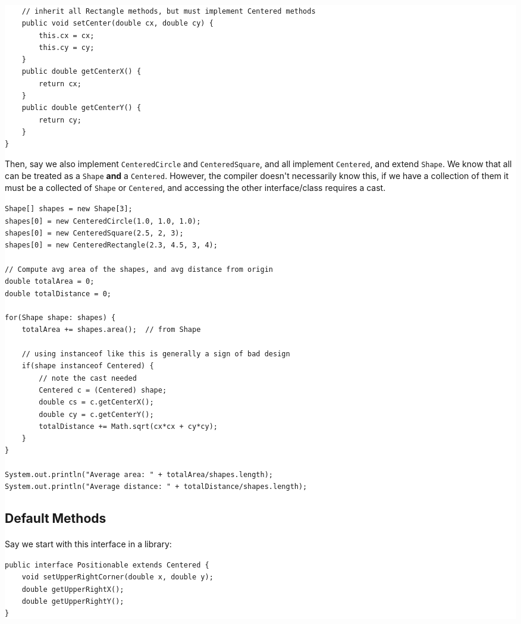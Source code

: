         // inherit all Rectangle methods, but must implement Centered methods
        public void setCenter(double cx, double cy) {
            this.cx = cx;
            this.cy = cy;
        }
        public double getCenterX() {
            return cx;
        }
        public double getCenterY() {
            return cy;
        }        
    }

Then, say we also implement `CenteredCircle` and `CenteredSquare`, and all implement `Centered`, and extend `Shape`.
We know that all can be treated as a `Shape` **and** a `Centered`. However, the compiler doesn't necessarily know this,
if we have a collection of them it must be a collected of `Shape` or `Centered`, and accessing the other interface/class
requires a cast.

    Shape[] shapes = new Shape[3];
    shapes[0] = new CenteredCircle(1.0, 1.0, 1.0);
    shapes[0] = new CenteredSquare(2.5, 2, 3);
    shapes[0] = new CenteredRectangle(2.3, 4.5, 3, 4);

    // Compute avg area of the shapes, and avg distance from origin
    double totalArea = 0;
    double totalDistance = 0;
    
    for(Shape shape: shapes) {
        totalArea += shapes.area();  // from Shape
        
        // using instanceof like this is generally a sign of bad design
        if(shape instanceof Centered) {
            // note the cast needed
            Centered c = (Centered) shape;
            double cs = c.getCenterX();
            double cy = c.getCenterY();
            totalDistance += Math.sqrt(cx*cx + cy*cy);
        }
    }

    System.out.println("Average area: " + totalArea/shapes.length);
    System.out.println("Average distance: " + totalDistance/shapes.length);

## Default Methods
Say we start with this interface in a library:

    public interface Positionable extends Centered {
        void setUpperRightCorner(double x, double y);
        double getUpperRightX();
        double getUpperRightY();
    }
